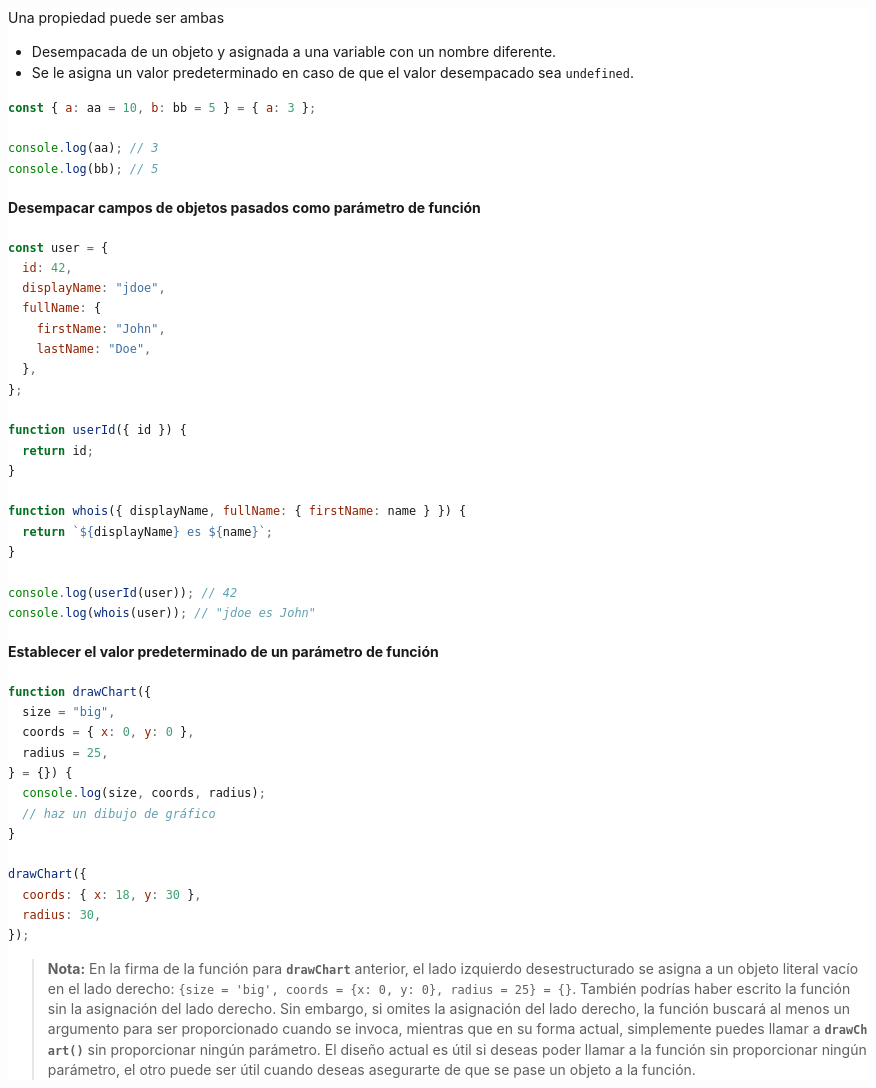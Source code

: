Una propiedad puede ser ambas

- Desempacada de un objeto y asignada a una variable con un nombre diferente.
- Se le asigna un valor predeterminado en caso de que el valor desempacado sea `undefined`.
```js
const { a: aa = 10, b: bb = 5 } = { a: 3 };

console.log(aa); // 3
console.log(bb); // 5
```
#### Desempacar campos de objetos pasados como parámetro de función
```js
const user = {
  id: 42,
  displayName: "jdoe",
  fullName: {
    firstName: "John",
    lastName: "Doe",
  },
};

function userId({ id }) {
  return id;
}

function whois({ displayName, fullName: { firstName: name } }) {
  return `${displayName} es ${name}`;
}

console.log(userId(user)); // 42
console.log(whois(user)); // "jdoe es John"
```
#### Establecer el valor predeterminado de un parámetro de función
```js
function drawChart({
  size = "big",
  coords = { x: 0, y: 0 },
  radius = 25,
} = {}) {
  console.log(size, coords, radius);
  // haz un dibujo de gráfico
}

drawChart({
  coords: { x: 18, y: 30 },
  radius: 30,
});
```

>**Nota:** En la firma de la función para **`drawChart`** anterior, el lado izquierdo desestructurado se asigna a un objeto literal vacío en el lado derecho: `{size = 'big', coords = {x: 0, y: 0}, radius = 25} = {}`. También podrías haber escrito la función sin la asignación del lado derecho. Sin embargo, si omites la asignación del lado derecho, la función buscará al menos un argumento para ser proporcionado cuando se invoca, mientras que en su forma actual, simplemente puedes llamar a **`drawChart()`** sin proporcionar ningún parámetro. El diseño actual es útil si deseas poder llamar a la función sin proporcionar ningún parámetro, el otro puede ser útil cuando deseas asegurarte de que se pase un objeto a la función.
